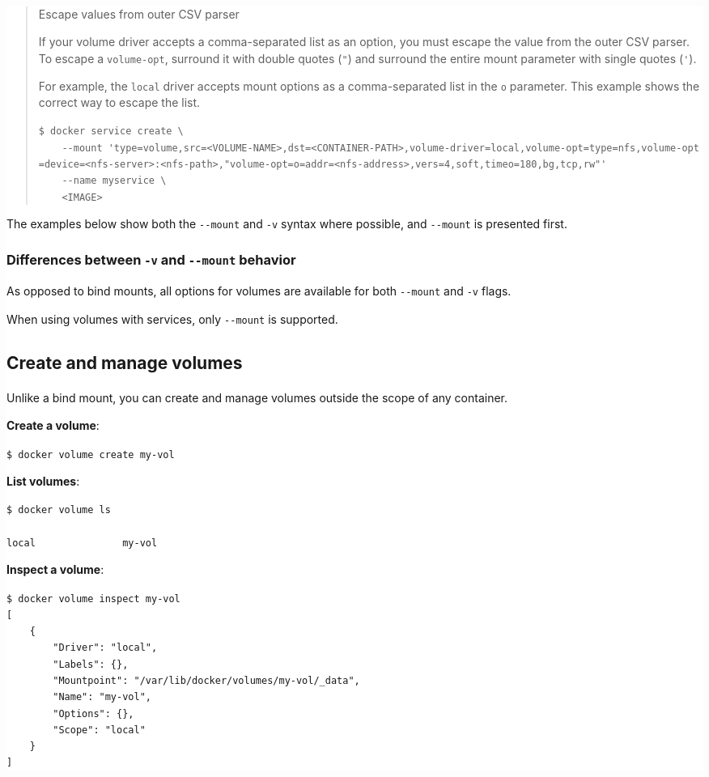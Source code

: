 > Escape values from outer CSV parser
> 
> If your volume driver accepts a comma-separated list as an option, you must escape the value from the outer CSV parser. To escape a `volume-opt`, surround it with double quotes (`"`) and surround the entire mount parameter with single quotes (`'`).
> 
> For example, the `local` driver accepts mount options as a comma-separated list in the `o` parameter. This example shows the correct way to escape the list.
> 
> ```
> $ docker service create \
>     --mount 'type=volume,src=<VOLUME-NAME>,dst=<CONTAINER-PATH>,volume-driver=local,volume-opt=type=nfs,volume-opt=device=<nfs-server>:<nfs-path>,"volume-opt=o=addr=<nfs-address>,vers=4,soft,timeo=180,bg,tcp,rw"'
>     --name myservice \
>     <IMAGE>
> ```

The examples below show both the `--mount` and `-v` syntax where possible, and `--mount` is presented first.

### Differences between `-v` and `--mount` behavior[](https://docs.docker.com/storage/volumes/#differences-between--v-and---mount-behavior)

As opposed to bind mounts, all options for volumes are available for both `--mount` and `-v` flags.

When using volumes with services, only `--mount` is supported.

## Create and manage volumes[](https://docs.docker.com/storage/volumes/#create-and-manage-volumes)

Unlike a bind mount, you can create and manage volumes outside the scope of any container.

**Create a volume**:

```
$ docker volume create my-vol
```

**List volumes**:

```
$ docker volume ls

local               my-vol
```

**Inspect a volume**:

```
$ docker volume inspect my-vol
[
    {
        "Driver": "local",
        "Labels": {},
        "Mountpoint": "/var/lib/docker/volumes/my-vol/_data",
        "Name": "my-vol",
        "Options": {},
        "Scope": "local"
    }
]
```
